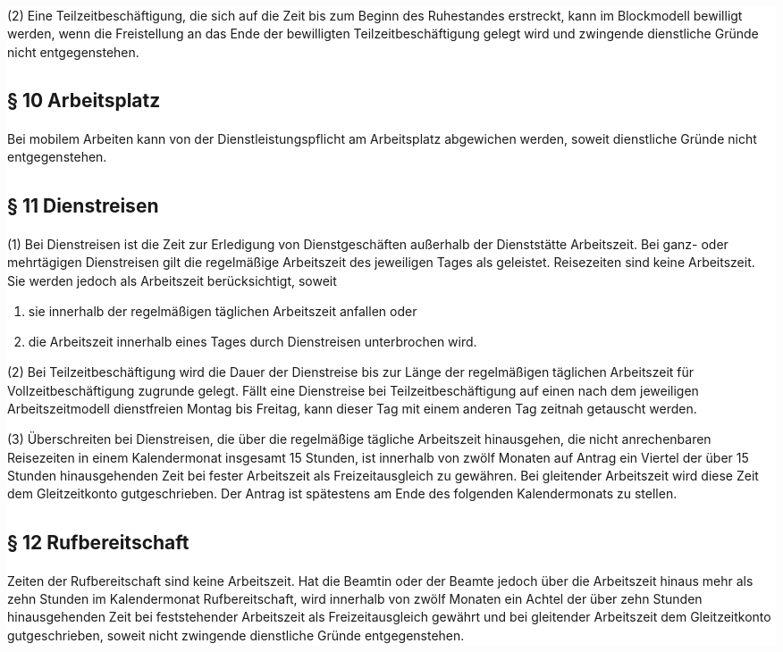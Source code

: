 (2) Eine Teilzeitbeschäftigung, die sich auf die Zeit bis zum Beginn
des Ruhestandes erstreckt, kann im Blockmodell bewilligt werden, wenn
die Freistellung an das Ende der bewilligten Teilzeitbeschäftigung
gelegt wird und zwingende dienstliche Gründe nicht entgegenstehen.


## § 10 Arbeitsplatz

Bei mobilem Arbeiten kann von der Dienstleistungspflicht am
Arbeitsplatz abgewichen werden, soweit dienstliche Gründe nicht
entgegenstehen.


## § 11 Dienstreisen

(1) Bei Dienstreisen ist die Zeit zur Erledigung von Dienstgeschäften
außerhalb der Dienststätte Arbeitszeit. Bei ganz- oder mehrtägigen
Dienstreisen gilt die regelmäßige Arbeitszeit des jeweiligen Tages als
geleistet. Reisezeiten sind keine Arbeitszeit. Sie werden jedoch als
Arbeitszeit berücksichtigt, soweit

1.  sie innerhalb der regelmäßigen täglichen Arbeitszeit anfallen oder


2.  die Arbeitszeit innerhalb eines Tages durch Dienstreisen unterbrochen
    wird.




(2) Bei Teilzeitbeschäftigung wird die Dauer der Dienstreise bis zur
Länge der regelmäßigen täglichen Arbeitszeit für Vollzeitbeschäftigung
zugrunde gelegt. Fällt eine Dienstreise bei Teilzeitbeschäftigung auf
einen nach dem jeweiligen Arbeitszeitmodell dienstfreien Montag bis
Freitag, kann dieser Tag mit einem anderen Tag zeitnah getauscht
werden.

(3) Überschreiten bei Dienstreisen, die über die regelmäßige tägliche
Arbeitszeit hinausgehen, die nicht anrechenbaren Reisezeiten in einem
Kalendermonat insgesamt 15 Stunden, ist innerhalb von zwölf Monaten
auf Antrag ein Viertel der über 15 Stunden hinausgehenden Zeit bei
fester Arbeitszeit als Freizeitausgleich zu gewähren. Bei gleitender
Arbeitszeit wird diese Zeit dem Gleitzeitkonto gutgeschrieben. Der
Antrag ist spätestens am Ende des folgenden Kalendermonats zu stellen.


## § 12 Rufbereitschaft

Zeiten der Rufbereitschaft sind keine Arbeitszeit. Hat die Beamtin
oder der Beamte jedoch über die Arbeitszeit hinaus mehr als zehn
Stunden im Kalendermonat Rufbereitschaft, wird innerhalb von zwölf
Monaten ein Achtel der über zehn Stunden hinausgehenden Zeit bei
feststehender Arbeitszeit als Freizeitausgleich gewährt und bei
gleitender Arbeitszeit dem Gleitzeitkonto gutgeschrieben, soweit nicht
zwingende dienstliche Gründe entgegenstehen.
